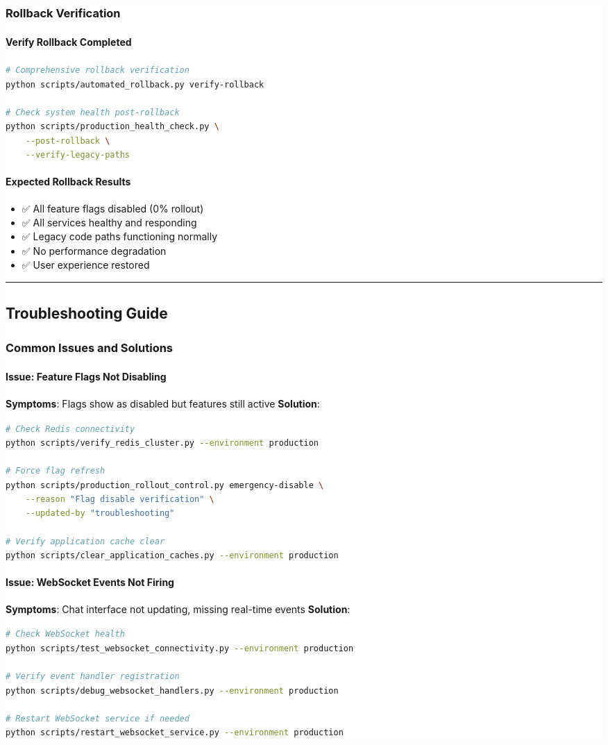 ### Rollback Verification

#### Verify Rollback Completed
```bash
# Comprehensive rollback verification
python scripts/automated_rollback.py verify-rollback

# Check system health post-rollback
python scripts/production_health_check.py \
    --post-rollback \
    --verify-legacy-paths
```

#### Expected Rollback Results
- ✅ All feature flags disabled (0% rollout)
- ✅ All services healthy and responding
- ✅ Legacy code paths functioning normally
- ✅ No performance degradation
- ✅ User experience restored

---

## Troubleshooting Guide

### Common Issues and Solutions

#### Issue: Feature Flags Not Disabling
**Symptoms**: Flags show as disabled but features still active
**Solution**:
```bash
# Check Redis connectivity
python scripts/verify_redis_cluster.py --environment production

# Force flag refresh
python scripts/production_rollout_control.py emergency-disable \
    --reason "Flag disable verification" \
    --updated-by "troubleshooting"

# Verify application cache clear
python scripts/clear_application_caches.py --environment production
```

#### Issue: WebSocket Events Not Firing
**Symptoms**: Chat interface not updating, missing real-time events
**Solution**:
```bash
# Check WebSocket health
python scripts/test_websocket_connectivity.py --environment production

# Verify event handler registration
python scripts/debug_websocket_handlers.py --environment production

# Restart WebSocket service if needed
python scripts/restart_websocket_service.py --environment production
```
